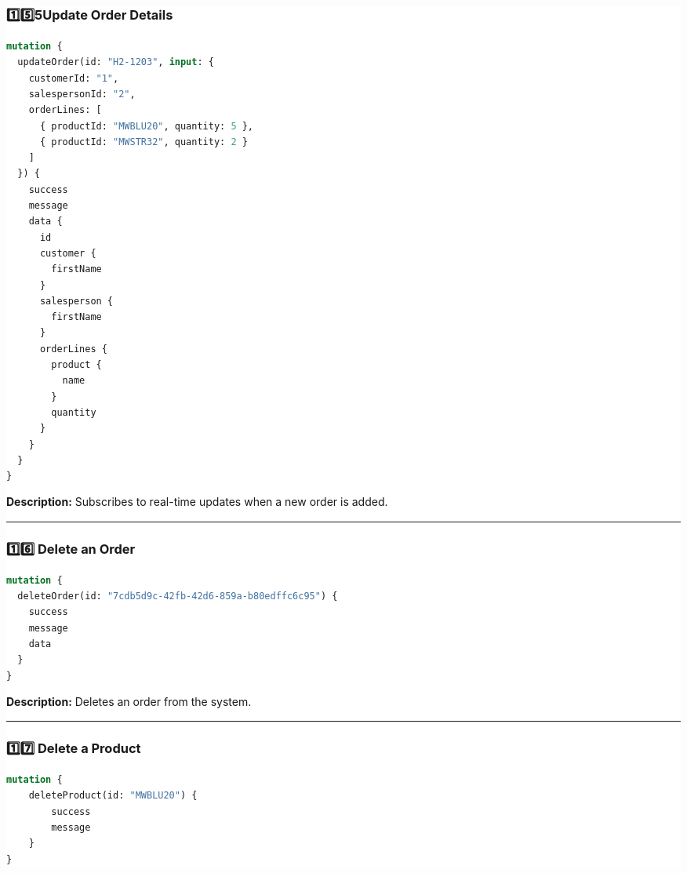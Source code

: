 ### 1️⃣5️⃣5️**Update Order Details**

```graphql
mutation {
  updateOrder(id: "H2-1203", input: {
    customerId: "1",
    salespersonId: "2",
    orderLines: [
      { productId: "MWBLU20", quantity: 5 },
      { productId: "MWSTR32", quantity: 2 }
    ]
  }) {
    success
    message
    data {
      id
      customer {
        firstName
      }
      salesperson {
        firstName
      }
      orderLines {
        product {
          name
        }
        quantity
      }
    }
  }
}
```
**Description:** Subscribes to real-time updates when a new order is added.

---
### 1️⃣6️⃣ **Delete an Order**

```graphql
mutation {
  deleteOrder(id: "7cdb5d9c-42fb-42d6-859a-b80edffc6c95") {
    success
    message
    data
  }
}
```

**Description:** Deletes an order from the system.

---

### 1️⃣7️⃣ **Delete a Product**
```graphql
mutation {
    deleteProduct(id: "MWBLU20") {
        success
        message
    }
}
```
